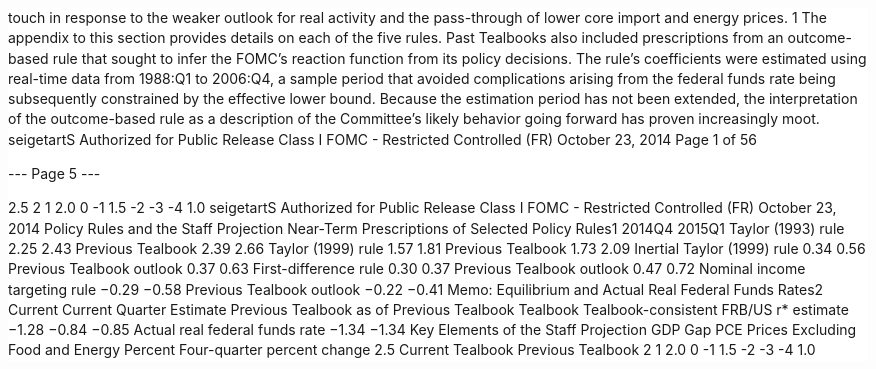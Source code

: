 touch in response to the weaker outlook for real activity and the pass-through of lower
core import and energy prices.
1 The appendix to this section provides details on each of the five rules. Past Tealbooks also
included prescriptions from an outcome-based rule that sought to infer the FOMC’s reaction function from
its policy decisions. The rule’s coefficients were estimated using real-time data from 1988:Q1 to 2006:Q4,
a sample period that avoided complications arising from the federal funds rate being subsequently
constrained by the effective lower bound. Because the estimation period has not been extended, the
interpretation of the outcome-based rule as a description of the Committee’s likely behavior going forward
has proven increasingly moot.
seigetartS
Authorized for Public Release
Class I FOMC - Restricted Controlled (FR) October 23, 2014
Page 1 of 56

--- Page 5 ---

2.5
2
1
2.0
0
-1
1.5
-2
-3
-4 1.0
seigetartS
Authorized for Public Release
Class I FOMC - Restricted Controlled (FR) October 23, 2014
Policy Rules and the Staff Projection
Near-Term Prescriptions of Selected Policy Rules1
2014Q4 2015Q1
Taylor (1993) rule 2.25 2.43
Previous Tealbook 2.39 2.66
Taylor (1999) rule 1.57 1.81
Previous Tealbook 1.73 2.09
Inertial Taylor (1999) rule 0.34 0.56
Previous Tealbook outlook 0.37 0.63
First-difference rule 0.30 0.37
Previous Tealbook outlook 0.47 0.72
Nominal income targeting rule −0.29 −0.58
Previous Tealbook outlook −0.22 −0.41
Memo: Equilibrium and Actual Real Federal Funds Rates2
Current Current Quarter Estimate Previous
Tealbook as of Previous Tealbook Tealbook
Tealbook-consistent FRB/US r* estimate −1.28 −0.84 −0.85
Actual real federal funds rate −1.34 −1.34
Key Elements of the Staff Projection
GDP Gap PCE Prices Excluding Food and Energy
Percent Four-quarter percent change
2.5
Current Tealbook
Previous Tealbook 2
1
2.0
0
-1
1.5
-2
-3
-4 1.0